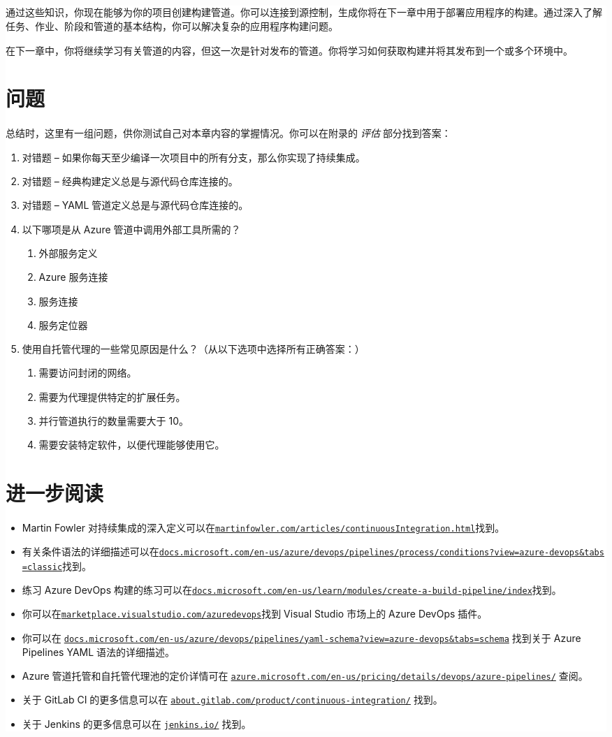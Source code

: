通过这些知识，你现在能够为你的项目创建构建管道。你可以连接到源控制，生成你将在下一章中用于部署应用程序的构建。通过深入了解任务、作业、阶段和管道的基本结构，你可以解决复杂的应用程序构建问题。

在下一章中，你将继续学习有关管道的内容，但这一次是针对发布的管道。你将学习如何获取构建并将其发布到一个或多个环境中。

# 问题

总结时，这里有一组问题，供你测试自己对本章内容的掌握情况。你可以在附录的 *评估* 部分找到答案：

1.  对错题 – 如果你每天至少编译一次项目中的所有分支，那么你实现了持续集成。

1.  对错题 – 经典构建定义总是与源代码仓库连接的。

1.  对错题 – YAML 管道定义总是与源代码仓库连接的。

1.  以下哪项是从 Azure 管道中调用外部工具所需的？

    1.  外部服务定义

    1.  Azure 服务连接

    1.  服务连接

    1.  服务定位器

1.  使用自托管代理的一些常见原因是什么？（从以下选项中选择所有正确答案：）

    1.  需要访问封闭的网络。

    1.  需要为代理提供特定的扩展任务。

    1.  并行管道执行的数量需要大于 10。

    1.  需要安装特定软件，以便代理能够使用它。

# 进一步阅读

+   Martin Fowler 对持续集成的深入定义可以在[`martinfowler.com/articles/continuousIntegration.html`](https://martinfowler.com/articles/continuousIntegration.html)找到。

+   有关条件语法的详细描述可以在[`docs.microsoft.com/en-us/azure/devops/pipelines/process/conditions?view=azure-devops&tabs=classic`](https://docs.microsoft.com/en-us/azure/devops/pipelines/process/conditions?view=azure-devops&tabs=classic)找到。

+   练习 Azure DevOps 构建的练习可以在[`docs.microsoft.com/en-us/learn/modules/create-a-build-pipeline/index`](https://docs.microsoft.com/en-us/learn/modules/create-a-build-pipeline/index)找到。

+   你可以在[`marketplace.visualstudio.com/azuredevops`](https://marketplace.visualstudio.com/azuredevops)找到 Visual Studio 市场上的 Azure DevOps 插件。

+   你可以在 [`docs.microsoft.com/en-us/azure/devops/pipelines/yaml-schema?view=azure-devops&tabs=schema`](https://docs.microsoft.com/en-us/azure/devops/pipelines/yaml-schema?view=azure-devops&tabs=schema) 找到关于 Azure Pipelines YAML 语法的详细描述。

+   Azure 管道托管和自托管代理池的定价详情可在 [`azure.microsoft.com/en-us/pricing/details/devops/azure-pipelines/`](https://azure.microsoft.com/en-us/pricing/details/devops/azure-pipelines/) 查阅。

+   关于 GitLab CI 的更多信息可以在 [`about.gitlab.com/product/continuous-integration/`](https://about.gitlab.com/product/continuous-integration/) 找到。

+   关于 Jenkins 的更多信息可以在 [`jenkins.io/`](https://jenkins.io/) 找到。
